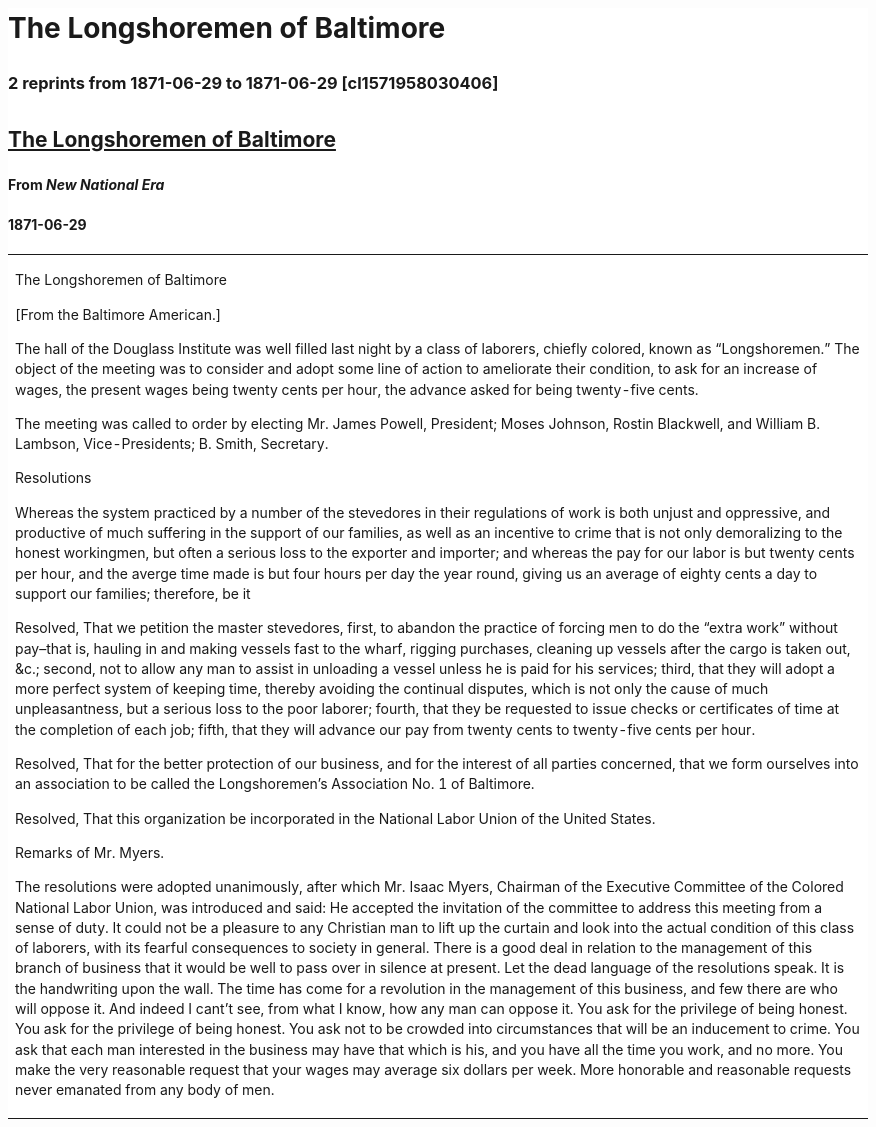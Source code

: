 
# The Longshoremen of Baltimore

### 2 reprints from 1871-06-29 to 1871-06-29 [cl1571958030406]

## [The Longshoremen of Baltimore](https://chroniclingamerica.loc.gov/lccn/sn84026753/1871-06-29/ed-1/seq-1/)

#### From _New National Era_

#### 1871-06-29
<table style="width: 100%;"><tr><td style="width: 50%">

The Longshoremen of Baltimore  
  
[From the Baltimore American.]  
  
The hall of the Douglass Institute was well filled last night by a class of laborers, chiefly colored, known as “Longshoremen.” The object of the meeting was to consider and adopt some line of action to ameliorate their condition, to ask for an increase of wages, the present wages being twenty cents per hour, the advance asked for being twenty-five cents.  
  
The meeting was called to order by electing Mr. James Powell, President; Moses Johnson, Rostin Blackwell, and William B. Lambson, Vice-Presidents; B. Smith, Secretary.  
  
Resolutions  
  
Whereas the system practiced by a number of the stevedores in their regulations of work is both unjust and oppressive, and productive of much suffering in the support of our families, as well as an incentive to crime that is not only demoralizing to the honest workingmen, but often a serious loss to the exporter and importer; and whereas the pay for our labor is but twenty cents per hour, and the averge time made is but four hours per day the year round, giving us an average of eighty cents a day to support our families; therefore, be it  
  
Resolved, That we petition the master stevedores, first, to abandon the practice of forcing men to do the “extra work” without pay–that is, hauling in and making vessels fast to the wharf, rigging purchases, cleaning up vessels after the cargo is taken out, &amp;c.; second, not to allow any man to assist in unloading a vessel unless he is paid for his services; third, that they will adopt a more perfect system of keeping time, thereby avoiding the continual disputes, which is not only the cause of much unpleasantness, but a serious loss to the poor laborer; fourth, that they be requested to issue checks or certificates of time at the completion of each job; fifth, that they will advance our pay from twenty cents to twenty-five cents per hour.  
  
Resolved, That for the better protection of our business, and for the interest of all parties concerned, that we form ourselves into an association to be called the Longshoremen’s Association No. 1 of Baltimore.  
  
Resolved, That this organization be incorporated in the National Labor Union of the United States.  
  
Remarks of Mr. Myers.  
  
The resolutions were adopted unanimously, after which Mr. Isaac Myers, Chairman of the Executive Committee of the Colored National Labor Union, was introduced and said: He accepted the invitation of the committee to address this meeting from a sense of duty. It could not be a pleasure to any Christian man to lift up the curtain and look into the actual condition of this class of laborers, with its fearful consequences to society in general. There is a good deal in relation to the management of this branch of business that it would be well to pass over in silence at present. Let the dead language of the resolutions speak. It is the handwriting upon the wall. The time has come for a revolution in the management of this business, and few there are who will oppose it. And indeed I cant’t see, from what I know, how any man can oppose it. You ask for the privilege of being honest. You ask for the privilege of being honest. You ask not to be crowded into circumstances that will be an inducement to crime. You ask that each man interested in the business may have that which is his, and you have all the time you work, and no more. You make the very reasonable request that your wages may average six dollars per week. More honorable and reasonable requests never emanated from any body of men.  
  